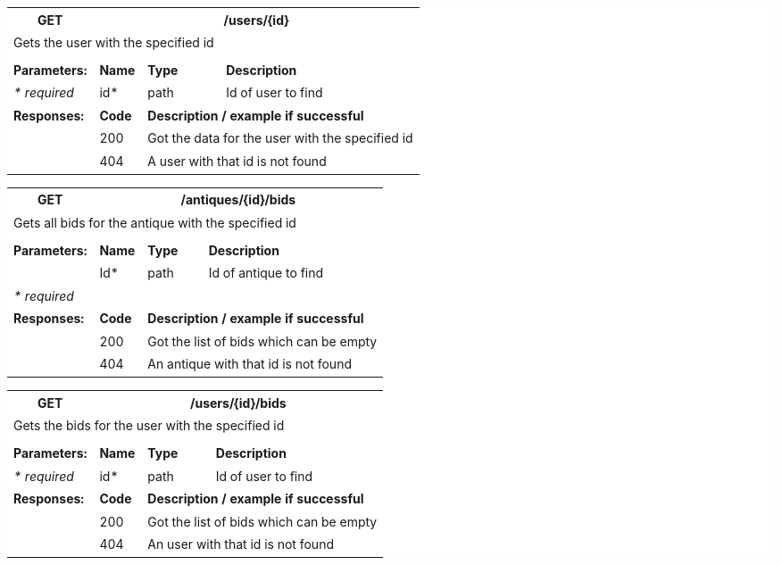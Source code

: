 
<table><tr><th valign="top"><b>GET</b></th><th colspan="4" valign="top"><b>/users/{id}</b></th></tr>
<tr><td colspan="5" valign="top">Gets the user with the specified id</td></tr>
<tr><td colspan="5" valign="top"></td></tr>
<tr><td colspan="2" valign="top"><b>Parameters:</b></td><td valign="top"><b>Name</b></td><td valign="top"><b>Type</b></td><td valign="top"><b>Description</b></td></tr>
<tr><td colspan="2" rowspan="2" valign="top"><i>* required</i></td><td valign="top">id*</td><td valign="top">path</td><td valign="top">Id of user to find</td></tr>
<tr></tr>
<tr><td colspan="2" valign="top"><b>Responses:</b></td><td valign="top"><b>Code</b></td><td colspan="2" valign="top"><b>Description / example if successful</b></td></tr>
<tr><td colspan="2" valign="top"></td><td valign="top">200</td><td colspan="2" valign="top">Got the data for the user with the specified id</td></tr>
<tr><td colspan="2" valign="top"></td><td valign="top">404</td><td colspan="2" valign="top">A user with that id is not found</td></tr>
</table>


<table><tr><th valign="top"><b>GET</b></th><th colspan="4" valign="top"><b>/antiques/{id}/bids</b></th></tr>
<tr><td colspan="5" valign="top">Gets all bids for the antique with the specified id</td></tr>
<tr><td colspan="5" valign="top"></td></tr>
<tr><td colspan="2" valign="top"><b>Parameters:</b></td><td valign="top"><b>Name</b></td><td valign="top"><b>Type</b></td><td valign="top"><b>Description</b></td></tr>
<tr><td colspan="2" valign="top"></td><td valign="top">Id*</td><td valign="top">path</td><td valign="top">Id of antique to find</td></tr>
<tr><td colspan="2" rowspan="3" valign="top"><i>* required</i></td></tr>
<tr></tr>
<tr></tr>
<tr><td colspan="2" valign="top"><b>Responses:</b></td><td valign="top"><b>Code</b></td><td colspan="2" valign="top"><b>Description / example if successful</b></td></tr>
<tr><td colspan="2" valign="top"></td><td valign="top">200</td><td colspan="2" valign="top">Got the list of bids which can be empty</td></tr>
<tr><td colspan="2" valign="top"></td><td valign="top">404</td><td colspan="2" valign="top">An antique with that id is not found</td></tr>
</table>


<table><tr><th valign="top"><b>GET</b></th><th colspan="4" valign="top"><b>/users/{id}/bids</b></th></tr>
<tr><td colspan="5" valign="top">Gets the bids for the user with the specified id</td></tr>
<tr><td colspan="5" valign="top"></td></tr>
<tr><td colspan="2" valign="top"><b>Parameters:</b></td><td valign="top"><b>Name</b></td><td valign="top"><b>Type</b></td><td valign="top"><b>Description</b></td></tr>
<tr><td colspan="2" rowspan="2" valign="top"><i>* required</i></td><td valign="top">id*</td><td valign="top">path</td><td valign="top">Id of user to find</td></tr>
<tr></tr>
<tr><td colspan="2" valign="top"><b>Responses:</b></td><td valign="top"><b>Code</b></td><td colspan="2" valign="top"><b>Description / example if successful</b></td></tr>
<tr><td colspan="2" valign="top"></td><td valign="top">200</td><td colspan="2" valign="top">Got the list of bids which can be empty</td></tr>
<tr><td colspan="2" valign="top"></td><td valign="top">404</td><td colspan="2" valign="top">An user with that id is not found</td></tr>
</table>
